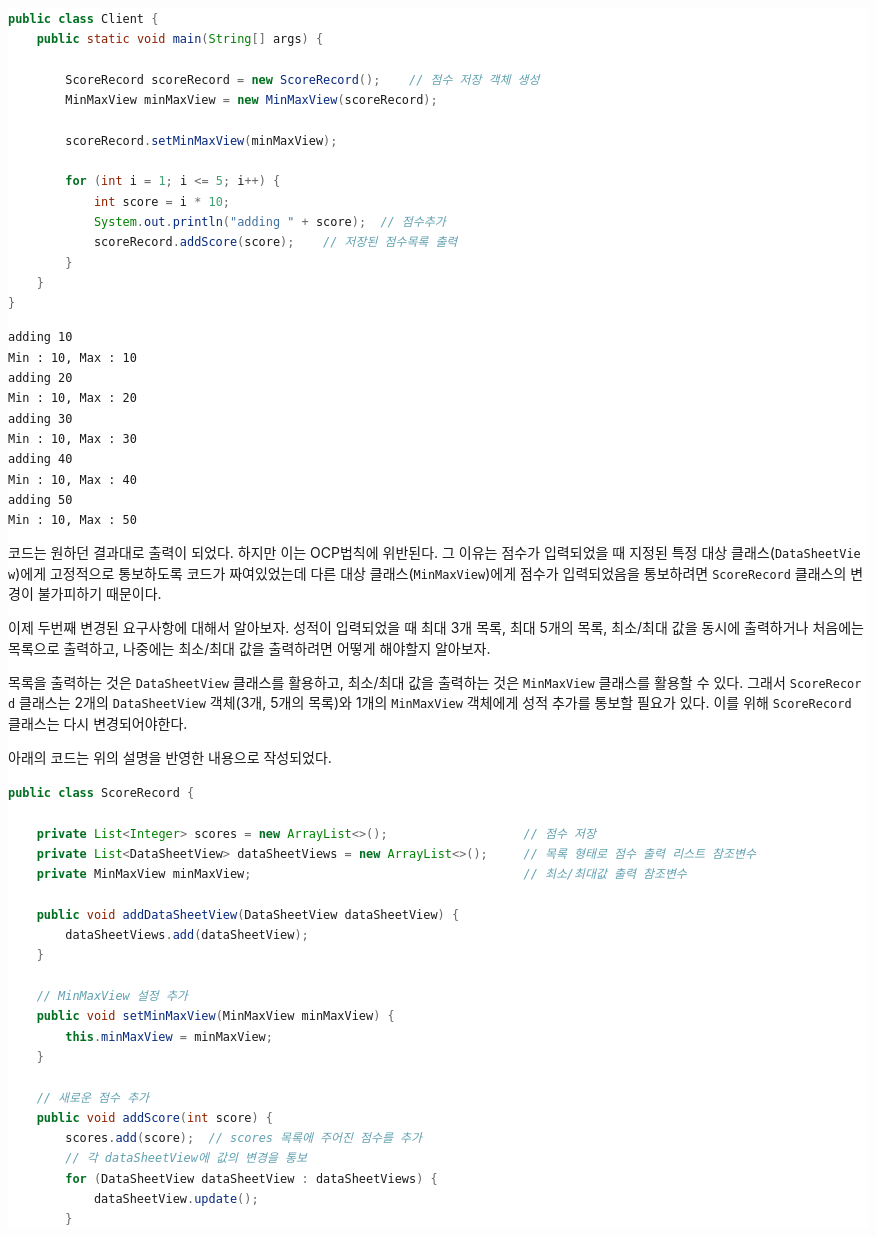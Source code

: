 ```java
public class Client {
    public static void main(String[] args) {

        ScoreRecord scoreRecord = new ScoreRecord();    // 점수 저장 객체 생성
        MinMaxView minMaxView = new MinMaxView(scoreRecord);

        scoreRecord.setMinMaxView(minMaxView);

        for (int i = 1; i <= 5; i++) {
            int score = i * 10;
            System.out.println("adding " + score);  // 점수추가
            scoreRecord.addScore(score);    // 저장된 점수목록 출력
        }
    }
}
```

```
adding 10
Min : 10, Max : 10
adding 20
Min : 10, Max : 20
adding 30
Min : 10, Max : 30
adding 40
Min : 10, Max : 40
adding 50
Min : 10, Max : 50
```

코드는 원하던 결과대로 출력이 되었다. 하지만 이는 OCP법칙에 위반된다. 그 이유는 점수가 입력되었을 때 지정된 특정 대상 클래스(`DataSheetView`)에게 고정적으로 통보하도록 코드가 짜여있었는데 다른 대상 클래스(`MinMaxView`)에게 점수가 입력되었음을
통보하려면 `ScoreRecord` 클래스의 변경이 불가피하기 때문이다.

이제 두번째 변경된 요구사항에 대해서 알아보자. 성적이 입력되었을 때 최대 3개 목록, 최대 5개의 목록, 최소/최대 값을 동시에 출력하거나 처음에는 목록으로 출력하고, 나중에는 최소/최대 값을 출력하려면 어떻게 해야할지 알아보자.

목록을 출력하는 것은 `DataSheetView` 클래스를 활용하고, 최소/최대 값을 출력하는 것은 `MinMaxView` 클래스를 활용할 수 있다. 그래서 `ScoreRecord` 클래스는 2개의 `DataSheetView` 객체(3개, 5개의 목록)와 1개의 `MinMaxView` 객체에게
성적 추가를 통보할 필요가 있다. 이를 위해 `ScoreRecord` 클래스는 다시 변경되어야한다.

아래의 코드는 위의 설명을 반영한 내용으로 작성되었다.

```java
public class ScoreRecord {

    private List<Integer> scores = new ArrayList<>();                   // 점수 저장
    private List<DataSheetView> dataSheetViews = new ArrayList<>();     // 목록 형태로 점수 출력 리스트 참조변수
    private MinMaxView minMaxView;                                      // 최소/최대값 출력 참조변수

    public void addDataSheetView(DataSheetView dataSheetView) {
        dataSheetViews.add(dataSheetView);
    }

    // MinMaxView 설정 추가
    public void setMinMaxView(MinMaxView minMaxView) {
        this.minMaxView = minMaxView;
    }

    // 새로운 점수 추가
    public void addScore(int score) {
        scores.add(score);  // scores 목록에 주어진 점수를 추가
        // 각 dataSheetView에 값의 변경을 통보
        for (DataSheetView dataSheetView : dataSheetViews) {
            dataSheetView.update();
        }
```